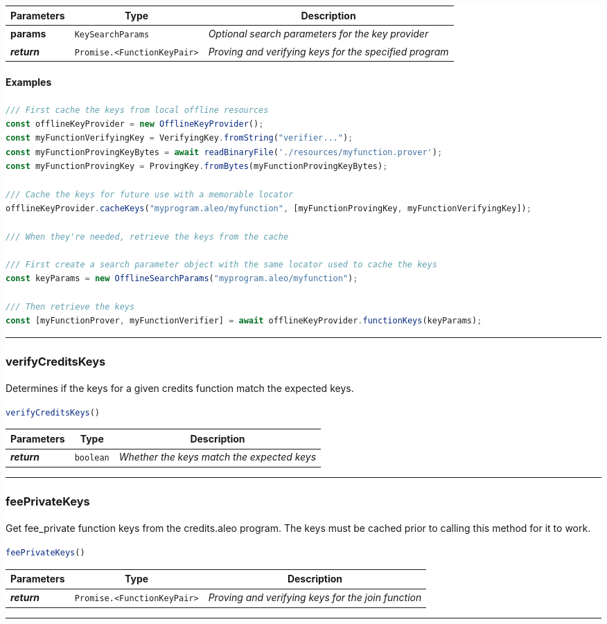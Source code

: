 Parameters | Type | Description
--- | --- | ---
__params__ | `KeySearchParams` | *Optional search parameters for the key provider*
__*return*__ | `Promise.<FunctionKeyPair>` | *Proving and verifying keys for the specified program*

#### Examples

```javascript
/// First cache the keys from local offline resources
const offlineKeyProvider = new OfflineKeyProvider();
const myFunctionVerifyingKey = VerifyingKey.fromString("verifier...");
const myFunctionProvingKeyBytes = await readBinaryFile('./resources/myfunction.prover');
const myFunctionProvingKey = ProvingKey.fromBytes(myFunctionProvingKeyBytes);

/// Cache the keys for future use with a memorable locator
offlineKeyProvider.cacheKeys("myprogram.aleo/myfunction", [myFunctionProvingKey, myFunctionVerifyingKey]);

/// When they're needed, retrieve the keys from the cache

/// First create a search parameter object with the same locator used to cache the keys
const keyParams = new OfflineSearchParams("myprogram.aleo/myfunction");

/// Then retrieve the keys
const [myFunctionProver, myFunctionVerifier] = await offlineKeyProvider.functionKeys(keyParams);
```

---

### verifyCreditsKeys

Determines if the keys for a given credits function match the expected keys.

```javascript
verifyCreditsKeys()
```

Parameters | Type | Description
--- | --- | ---
__*return*__ | `boolean` | *Whether the keys match the expected keys*

---

### feePrivateKeys

Get fee_private function keys from the credits.aleo program. The keys must be cached prior to calling this
method for it to work.

```javascript
feePrivateKeys()
```

Parameters | Type | Description
--- | --- | ---
__*return*__ | `Promise.<FunctionKeyPair>` | *Proving and verifying keys for the join function*

---